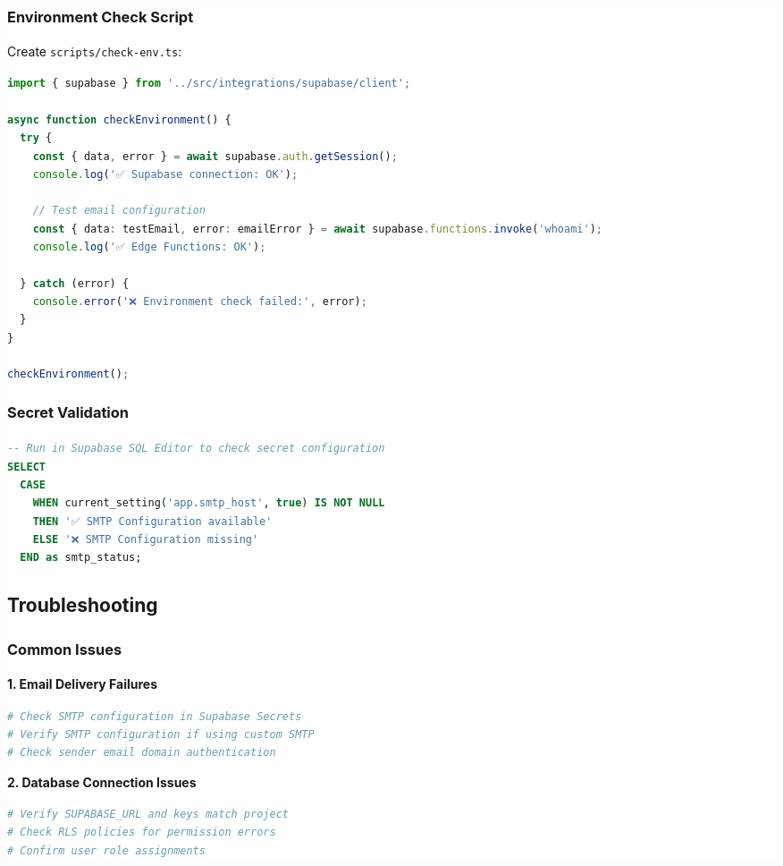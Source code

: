 ### Environment Check Script

Create `scripts/check-env.ts`:

```typescript
import { supabase } from '../src/integrations/supabase/client';

async function checkEnvironment() {
  try {
    const { data, error } = await supabase.auth.getSession();
    console.log('✅ Supabase connection: OK');
    
    // Test email configuration
    const { data: testEmail, error: emailError } = await supabase.functions.invoke('whoami');
    console.log('✅ Edge Functions: OK');
    
  } catch (error) {
    console.error('❌ Environment check failed:', error);
  }
}

checkEnvironment();
```

### Secret Validation

```sql
-- Run in Supabase SQL Editor to check secret configuration
SELECT 
  CASE 
    WHEN current_setting('app.smtp_host', true) IS NOT NULL 
    THEN '✅ SMTP Configuration available'
    ELSE '❌ SMTP Configuration missing'
  END as smtp_status;
```

## Troubleshooting

### Common Issues

**1. Email Delivery Failures**
```bash
# Check SMTP configuration in Supabase Secrets
# Verify SMTP configuration if using custom SMTP
# Check sender email domain authentication
```

**2. Database Connection Issues**
```bash
# Verify SUPABASE_URL and keys match project
# Check RLS policies for permission errors
# Confirm user role assignments
```
